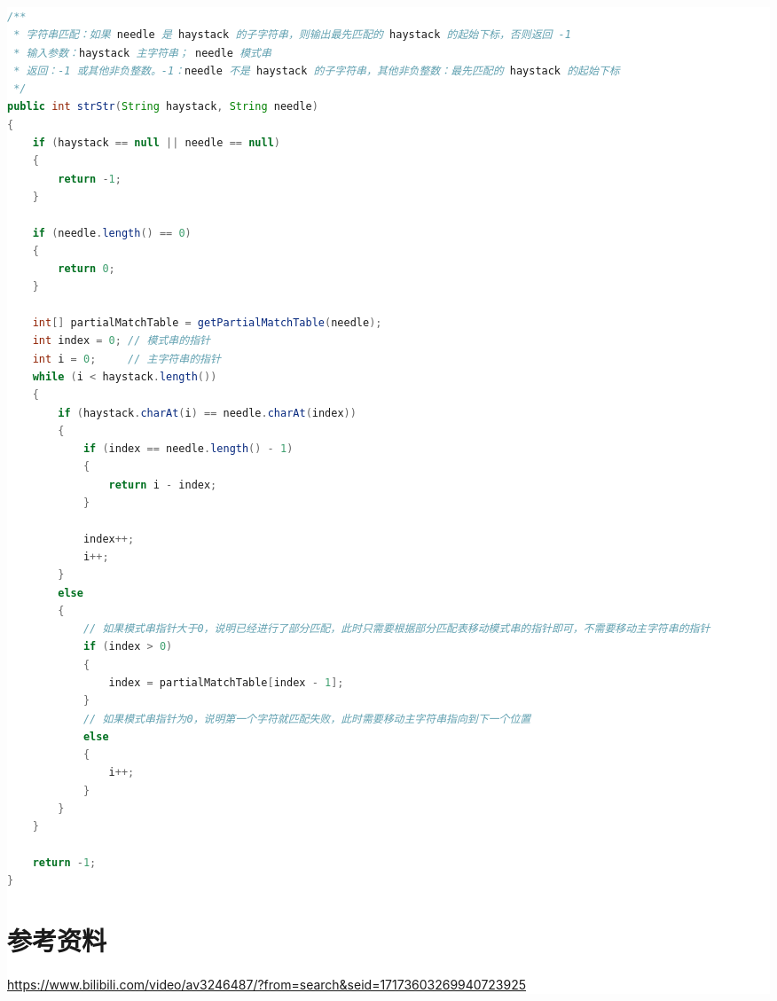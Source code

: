 ```java
/**
 * 字符串匹配：如果 needle 是 haystack 的子字符串，则输出最先匹配的 haystack 的起始下标，否则返回 -1
 * 输入参数：haystack 主字符串； needle 模式串
 * 返回：-1 或其他非负整数。-1：needle 不是 haystack 的子字符串，其他非负整数：最先匹配的 haystack 的起始下标
 */
public int strStr(String haystack, String needle) 
{
    if (haystack == null || needle == null)
    {
        return -1;
    }

    if (needle.length() == 0)
    {
        return 0;
    }

    int[] partialMatchTable = getPartialMatchTable(needle);
    int index = 0; // 模式串的指针
    int i = 0;     // 主字符串的指针
    while (i < haystack.length())
    {
        if (haystack.charAt(i) == needle.charAt(index))
        {
            if (index == needle.length() - 1)
            {
                return i - index;
            }

            index++;
            i++;
        }
        else
        {
            // 如果模式串指针大于0，说明已经进行了部分匹配，此时只需要根据部分匹配表移动模式串的指针即可，不需要移动主字符串的指针
            if (index > 0)
            {
                index = partialMatchTable[index - 1];
            }
            // 如果模式串指针为0，说明第一个字符就匹配失败，此时需要移动主字符串指向到下一个位置
            else
            {
                i++;
            }
        }
    }

    return -1;
}
```

# 参考资料

https://www.bilibili.com/video/av3246487/?from=search&seid=17173603269940723925